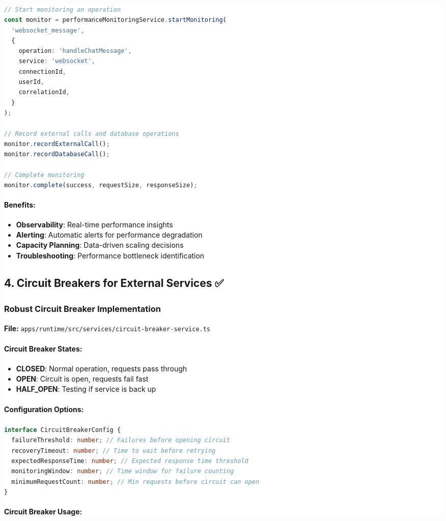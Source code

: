 ```typescript
// Start monitoring an operation
const monitor = performanceMonitoringService.startMonitoring(
  'websocket_message',
  {
    operation: 'handleChatMessage',
    service: 'websocket',
    connectionId,
    userId,
    correlationId,
  }
);

// Record external calls and database operations
monitor.recordExternalCall();
monitor.recordDatabaseCall();

// Complete monitoring
monitor.complete(success, requestSize, responseSize);
```

#### Benefits:

- **Observability**: Real-time performance insights
- **Alerting**: Automatic alerts for performance degradation
- **Capacity Planning**: Data-driven scaling decisions
- **Troubleshooting**: Performance bottleneck identification

## 4. Circuit Breakers for External Services ✅

### Robust Circuit Breaker Implementation

**File:** `apps/runtime/src/services/circuit-breaker-service.ts`

#### Circuit Breaker States:

- **CLOSED**: Normal operation, requests pass through
- **OPEN**: Circuit is open, requests fail fast
- **HALF_OPEN**: Testing if service is back up

#### Configuration Options:

```typescript
interface CircuitBreakerConfig {
  failureThreshold: number; // Failures before opening circuit
  recoveryTimeout: number; // Time to wait before retrying
  expectedResponseTime: number; // Expected response time threshold
  monitoringWindow: number; // Time window for failure counting
  minimumRequestCount: number; // Min requests before circuit can open
}
```

#### Circuit Breaker Usage:
